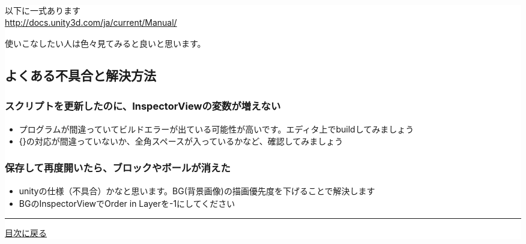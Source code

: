 以下に一式あります  
http://docs.unity3d.com/ja/current/Manual/

使いこなしたい人は色々見てみると良いと思います。

## よくある不具合と解決方法

### スクリプトを更新したのに、InspectorViewの変数が増えない

* プログラムが間違っていてビルドエラーが出ている可能性が高いです。エディタ上でbuildしてみましょう
* {}の対応が間違っていないか、全角スペースが入っているかなど、確認してみましょう

### 保存して再度開いたら、ブロックやボールが消えた

* unityの仕様（不具合）かなと思います。BG(背景画像)の描画優先度を下げることで解決します
* BGのInspectorViewでOrder in Layerを-1にしてください

---
[目次に戻る](/README.md#授業テキスト)
